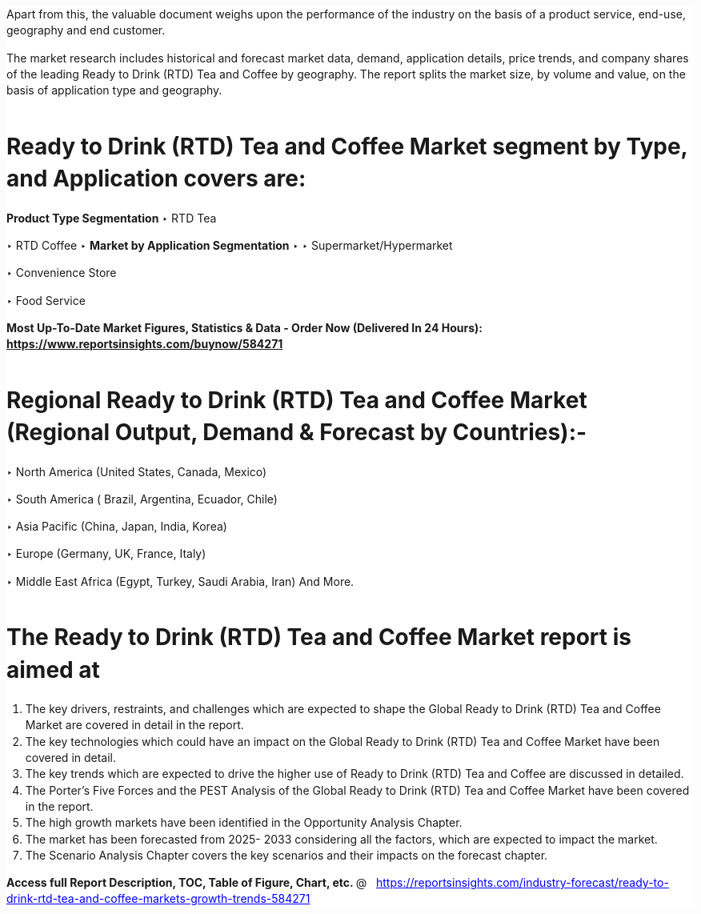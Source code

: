 Apart from this, the valuable document weighs upon the performance of the industry on the basis of a product service, end-use, geography and end customer.

The market research includes historical and forecast market data, demand, application details, price trends, and company shares of the leading Ready to Drink (RTD) Tea and Coffee by geography. The report splits the market size, by volume and value, on the basis of application type and geography.

# <strong>Ready to Drink (RTD) Tea and Coffee Market segment by Type, and Application covers are:</strong>

<strong>Product Type Segmentation</strong>
‣
RTD Tea

‣ RTD Coffee
‣ 
<strong>Market by Application Segmentation</strong>
‣
‣  Supermarket/Hypermarket

‣ Convenience Store

‣ Food Service

<strong>Most Up-To-Date Market Figures, Statistics & Data - Order Now (Delivered In 24 Hours): <a href=https://www.reportsinsights.com/buynow/584271>https://www.reportsinsights.com/buynow/584271</a></strong>

# <strong>Regional Ready to Drink (RTD) Tea and Coffee Market (Regional Output, Demand &amp; Forecast by Countries):-</strong>

‣ North America (United States, Canada, Mexico)

‣ South America ( Brazil, Argentina, Ecuador, Chile)

‣ Asia Pacific (China, Japan, India, Korea)

‣ Europe (Germany, UK, France, Italy)

‣ Middle East Africa (Egypt, Turkey, Saudi Arabia, Iran) And More.

# <strong>The Ready to Drink (RTD) Tea and Coffee Market report is aimed at</strong>
<ol>
  <li>The key drivers, restraints, and challenges which are expected to shape the Global Ready to Drink (RTD) Tea and Coffee Market are covered in detail in the report.</li>
  <li>The key technologies which could have an impact on the Global Ready to Drink (RTD) Tea and Coffee Market have been covered in detail.</li>
  <li>The key trends which are expected to drive the higher use of Ready to Drink (RTD) Tea and Coffee are discussed in detailed.</li>
  <li>The Porter’s Five Forces and the PEST Analysis of the Global Ready to Drink (RTD) Tea and Coffee Market have been covered in the report.</li>
  <li>The high growth markets have been identified in the Opportunity Analysis Chapter.</li>
  <li>The market has been forecasted from 2025- 2033 considering all the factors, which are expected to impact the market.</li>
  <li>The Scenario Analysis Chapter covers the key scenarios and their impacts on the forecast chapter.</li>
</ol>
<strong>Access full Report Description, TOC, Table of Figure, Chart, etc. </strong>@   <a href=https://reportsinsights.com/industry-forecast/ready-to-drink-rtd-tea-and-coffee-markets-growth-trends-584271 style=color:#0000ff;>https://reportsinsights.com/industry-forecast/ready-to-drink-rtd-tea-and-coffee-markets-growth-trends-584271</a>
